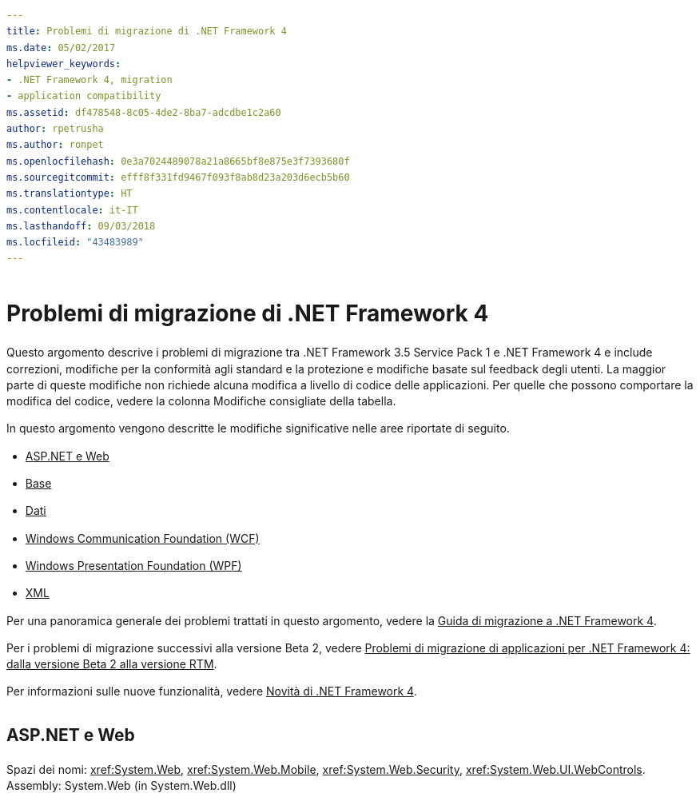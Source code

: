 ```yaml
---
title: Problemi di migrazione di .NET Framework 4
ms.date: 05/02/2017
helpviewer_keywords:
- .NET Framework 4, migration
- application compatibility
ms.assetid: df478548-8c05-4de2-8ba7-adcdbe1c2a60
author: rpetrusha
ms.author: ronpet
ms.openlocfilehash: 0e3a7024489078a21a8665bf8e875e3f7393680f
ms.sourcegitcommit: efff8f331fd9467f093f8ab8d23a203d6ecb5b60
ms.translationtype: HT
ms.contentlocale: it-IT
ms.lasthandoff: 09/03/2018
ms.locfileid: "43483989"
---
```

# <a name="net-framework-4-migration-issues"></a>Problemi di migrazione di .NET Framework 4

Questo argomento descrive i problemi di migrazione tra .NET Framework 3.5 Service Pack 1 e .NET Framework 4 e include correzioni, modifiche per la conformità agli standard e la protezione e modifiche basate sul feedback degli utenti. La maggior parte di queste modifiche non richiede alcuna modifica a livello di codice delle applicazioni. Per quelle che possono comportare la modifica del codice, vedere la colonna Modifiche consigliate della tabella.

In questo argomento vengono descritte le modifiche significative nelle aree riportate di seguito.

* [ASP.NET e Web](#asp-net-and-web)

* [Base](#core)

* [Dati](#data)

* [Windows Communication Foundation (WCF)](#windows-communication-foundation-wcf)

* [Windows Presentation Foundation (WPF)](#windows-presentation-foundation-wpf)

* [XML](#xml)

Per una panoramica generale dei problemi trattati in questo argomento, vedere la [Guida di migrazione a .NET Framework 4](https://msdn.microsoft.com/library/ff657133(v=vs.100).aspx).

Per i problemi di migrazione successivi alla versione Beta 2, vedere [Problemi di migrazione di applicazioni per .NET Framework 4: dalla versione Beta 2 alla versione RTM](https://go.microsoft.com/fwlink/?LinkId=191505).

Per informazioni sulle nuove funzionalità, vedere [Novità di .NET Framework 4](https://msdn.microsoft.com/library/ms171868(v=vs.100).aspx).

## <a name="aspnet-and-web"></a>ASP.NET e Web

Spazi dei nomi: <xref:System.Web>, <xref:System.Web.Mobile>, <xref:System.Web.Security>, <xref:System.Web.UI.WebControls>. Assembly: System.Web (in System.Web.dll)
